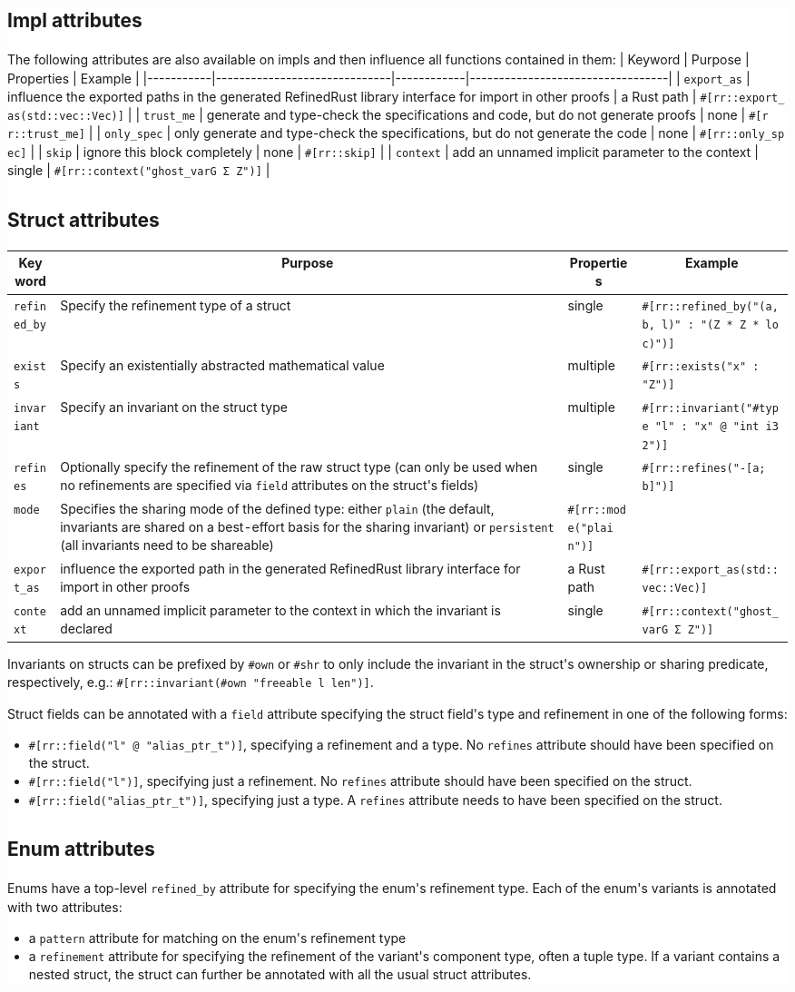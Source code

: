 
## Impl attributes
The following attributes are also available on impls and then influence all functions contained in them:
| Keyword   | Purpose                      | Properties | Example                          |
|-----------|------------------------------|------------|----------------------------------|
| `export_as` | influence the exported paths in the generated RefinedRust library interface for import in other proofs | a Rust path | `#[rr::export_as(std::vec::Vec)]` |
| `trust_me`  | generate and type-check the specifications and code, but do not generate proofs | none   | `#[rr::trust_me]` |
| `only_spec`  | only generate and type-check the specifications, but do not generate the code | none   | `#[rr::only_spec]` |
| `skip`  | ignore this block completely | none   | `#[rr::skip]` |
| `context` | add an unnamed implicit parameter to the context | single | `#[rr::context("ghost_varG Σ Z")]` |


## Struct attributes
| Keyword   | Purpose                      | Properties | Example                          |
|-----------|------------------------------|------------|----------------------------------|
| `refined_by` | Specify the refinement type of a struct | single | `#[rr::refined_by("(a, b, l)" : "(Z * Z * loc)")]` |
| `exists` | Specify an existentially abstracted mathematical value | multiple | `#[rr::exists("x" : "Z")]` |
| `invariant` | Specify an invariant on the struct type | multiple | `#[rr::invariant("#type "l" : "x" @ "int i32")]` |
| `refines` | Optionally specify the refinement of the raw struct type (can only be used when no refinements are specified via `field` attributes on the struct's fields) | single | `#[rr::refines("-[a; b]")]` |
| `mode`  | Specifies the sharing mode of the defined type: either `plain` (the default, invariants are shared on a best-effort basis for the sharing invariant) or `persistent` (all invariants need to be shareable) | `#[rr::mode("plain")]` |
| `export_as` | influence the exported path in the generated RefinedRust library interface for import in other proofs | a Rust path | `#[rr::export_as(std::vec::Vec)]` |
| `context` | add an unnamed implicit parameter to the context in which the invariant is declared | single | `#[rr::context("ghost_varG Σ Z")]` |

Invariants on structs can be prefixed by `#own` or `#shr` to only include the invariant in the struct's ownership or sharing predicate, respectively, e.g.: `#[rr::invariant(#own "freeable l len")]`.

Struct fields can be annotated with a `field` attribute specifying the struct field's type and refinement in one of the following forms:
- `#[rr::field("l" @ "alias_ptr_t")]`, specifying a refinement and a type. No `refines` attribute should have been specified on the struct.
- `#[rr::field("l")]`, specifying just a refinement. No `refines` attribute should have been specified on the struct.
- `#[rr::field("alias_ptr_t")]`, specifying just a type. A `refines` attribute needs to have been specified on the struct.

## Enum attributes
Enums have a top-level `refined_by` attribute for specifying the enum's refinement type.
Each of the enum's variants is annotated with two attributes:
- a `pattern` attribute for matching on the enum's refinement type
- a `refinement` attribute for specifying the refinement of the variant's component type, often a tuple type.
  If a variant contains a nested struct, the struct can further be annotated with all the usual struct attributes.
